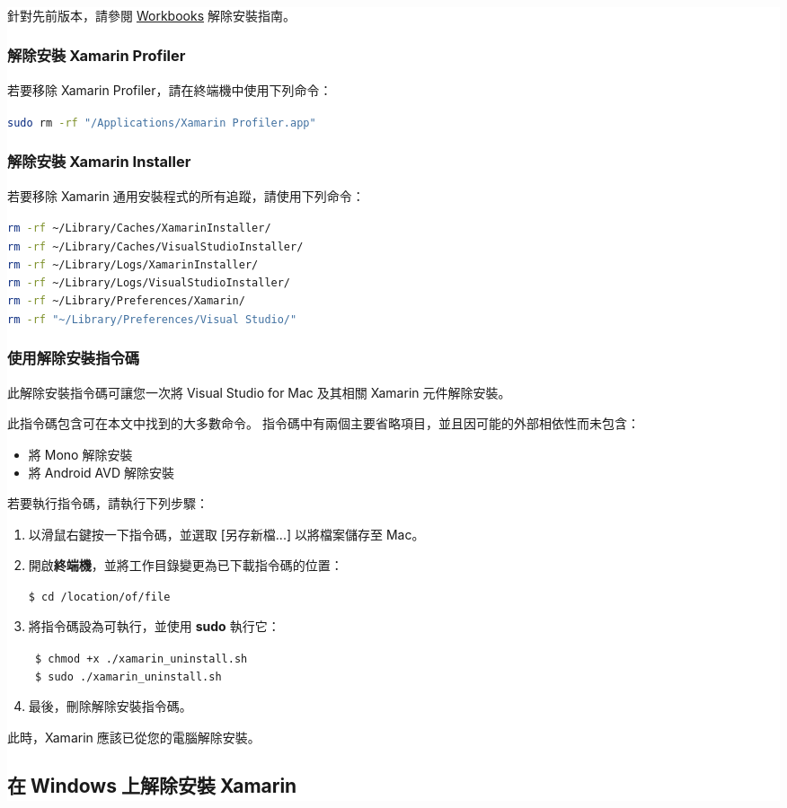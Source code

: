 針對先前版本，請參閱 [Workbooks](~/tools/workbooks/install.md#uninstall-macos) 解除安裝指南。

<a name="uninstallprofiler" />

### <a name="uninstall-the-xamarin-profiler"></a>解除安裝 Xamarin Profiler

若要移除 Xamarin Profiler，請在終端機中使用下列命令：

```bash
sudo rm -rf "/Applications/Xamarin Profiler.app"
```

<a name="uninstallinstaller" />

### <a name="uninstall-the-xamarin-installer"></a>解除安裝 Xamarin Installer

若要移除 Xamarin 通用安裝程式的所有追蹤，請使用下列命令：

```bash
rm -rf ~/Library/Caches/XamarinInstaller/
rm -rf ~/Library/Caches/VisualStudioInstaller/
rm -rf ~/Library/Logs/XamarinInstaller/
rm -rf ~/Library/Logs/VisualStudioInstaller/
rm -rf ~/Library/Preferences/Xamarin/
rm -rf "~/Library/Preferences/Visual Studio/"
```

<a name="uninstallscript" />

### <a name="using-the-uninstall-script"></a>使用解除安裝指令碼

此解除安裝指令碼可讓您一次將 Visual Studio for Mac 及其相關 Xamarin 元件解除安裝。

此指令碼包含可在本文中找到的大多數命令。 指令碼中有兩個主要省略項目，並且因可能的外部相依性而未包含：

- 將 Mono 解除安裝
- 將 Android AVD 解除安裝

若要執行指令碼，請執行下列步驟：

1. 以滑鼠右鍵按一下指令碼，並選取 [另存新檔...] 以將檔案儲存至 Mac。

2.  開啟**終端機**，並將工作目錄變更為已下載指令碼的位置：

        $ cd /location/of/file

3. 將指令碼設為可執行，並使用 **sudo** 執行它：

        $ chmod +x ./xamarin_uninstall.sh
        $ sudo ./xamarin_uninstall.sh

4. 最後，刪除解除安裝指令碼。

此時，Xamarin 應該已從您的電腦解除安裝。

<a name="uninstallwindows" />

## <a name="uninstalling-xamarin-on-windows"></a>在 Windows 上解除安裝 Xamarin

